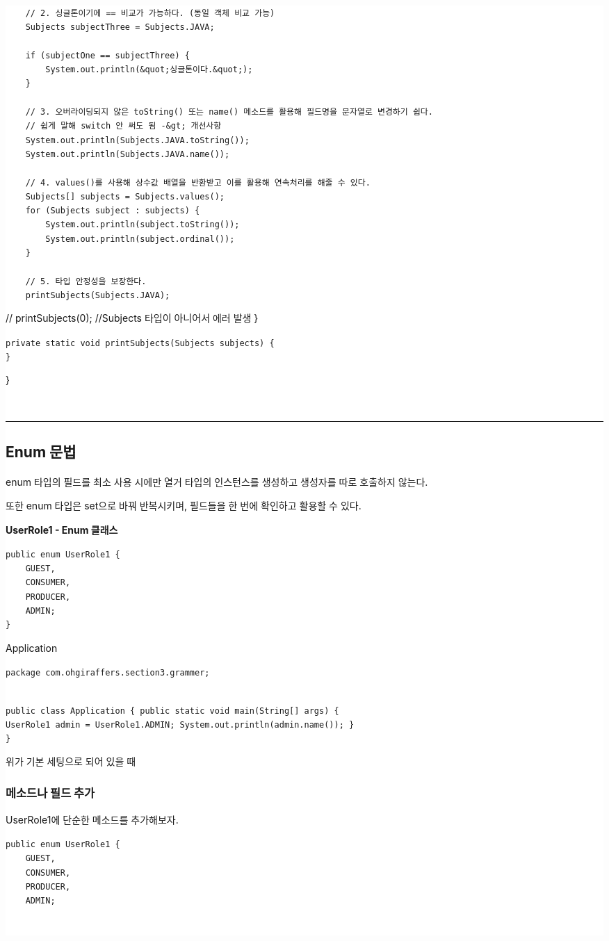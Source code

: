         // 2. 싱글톤이기에 == 비교가 가능하다. (동일 객체 비교 가능)
        Subjects subjectThree = Subjects.JAVA;

        if (subjectOne == subjectThree) {
            System.out.println(&quot;싱글톤이다.&quot;);
        }

        // 3. 오버라이딩되지 않은 toString() 또는 name() 메소드를 활용해 필드명을 문자열로 변경하기 쉽다.
        // 쉽게 말해 switch 안 써도 됨 -&gt; 개선사항
        System.out.println(Subjects.JAVA.toString());
        System.out.println(Subjects.JAVA.name());

        // 4. values()를 사용해 상수값 배열을 반환받고 이를 활용해 연속처리를 해줄 수 있다.
        Subjects[] subjects = Subjects.values();
        for (Subjects subject : subjects) {
            System.out.println(subject.toString());
            System.out.println(subject.ordinal());
        }

        // 5. 타입 안정성을 보장한다.
        printSubjects(Subjects.JAVA);
//        printSubjects(0);             //Subjects 타입이 아니어서 에러 발생
    }

    private static void printSubjects(Subjects subjects) {
    }

}</code></pre>
<p><img alt="" src="https://velog.velcdn.com/images/jojehuni_9759/post/86ab1ca7-b205-495e-a086-f08a667ab152/image.png" /></p>
<hr />
<h2 id="enum-문법">Enum 문법</h2>
<p>enum 타입의 필드를 최소 사용 시에만 열거 타입의 인스턴스를 생성하고 생성자를 따로 호출하지 않는다.</p>
<p>또한 enum 타입은 set으로 바꿔 반복시키며, 필드들을 한 번에 확인하고 활용할 수 있다.</p>
<p><strong>UserRole1 - Enum 클래스</strong></p>
<pre><code class="language-java">public enum UserRole1 {
    GUEST,
    CONSUMER,
    PRODUCER,
    ADMIN;
}</code></pre>
<p>Application</p>
<pre><code class="language-java">package com.ohgiraffers.section3.grammer;

public class Application {
    public static void main(String[] args) {
        UserRole1 admin = UserRole1.ADMIN;
        System.out.println(admin.name());
    }
}</code></pre>
<p>위가 기본 세팅으로 되어 있을 때</p>
<h3 id="메소드나-필드-추가">메소드나 필드 추가</h3>
<p>UserRole1에 단순한 메소드를 추가해보자.</p>
<pre><code class="language-java">public enum UserRole1 {
    GUEST,
    CONSUMER,
    PRODUCER,
    ADMIN;
